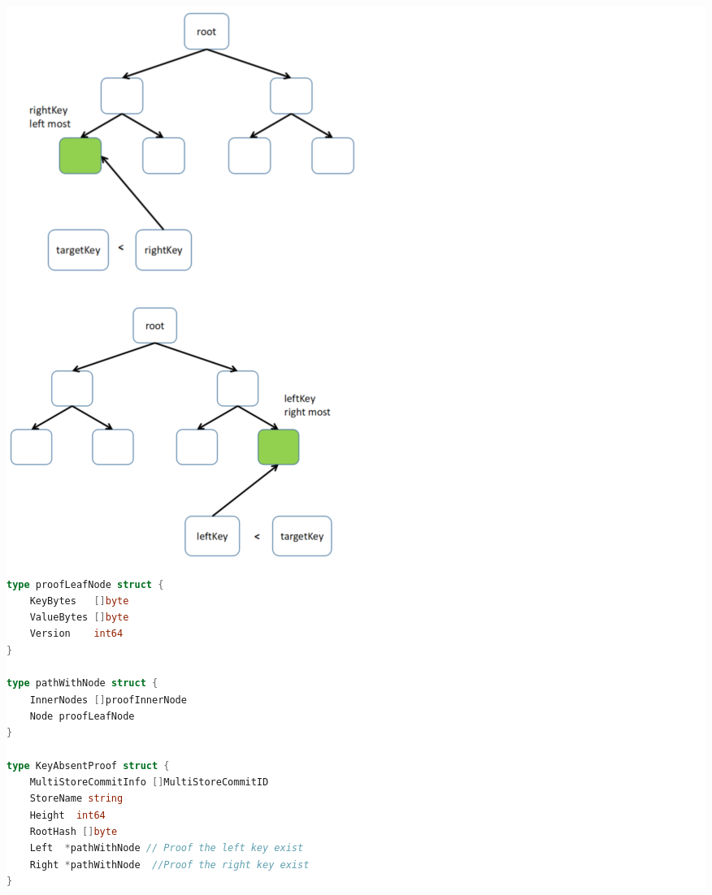 ![Absence Proof2](./pics/absence2.png)![Absence Proof3](./pics/absence3.png)

```go
type proofLeafNode struct {
    KeyBytes   []byte
    ValueBytes []byte
    Version    int64
}

type pathWithNode struct {
    InnerNodes []proofInnerNode
    Node proofLeafNode
}

type KeyAbsentProof struct {
    MultiStoreCommitInfo []MultiStoreCommitID
    StoreName string
    Height  int64
    RootHash []byte
    Left  *pathWithNode // Proof the left key exist
    Right *pathWithNode  //Proof the right key exist
}
```
